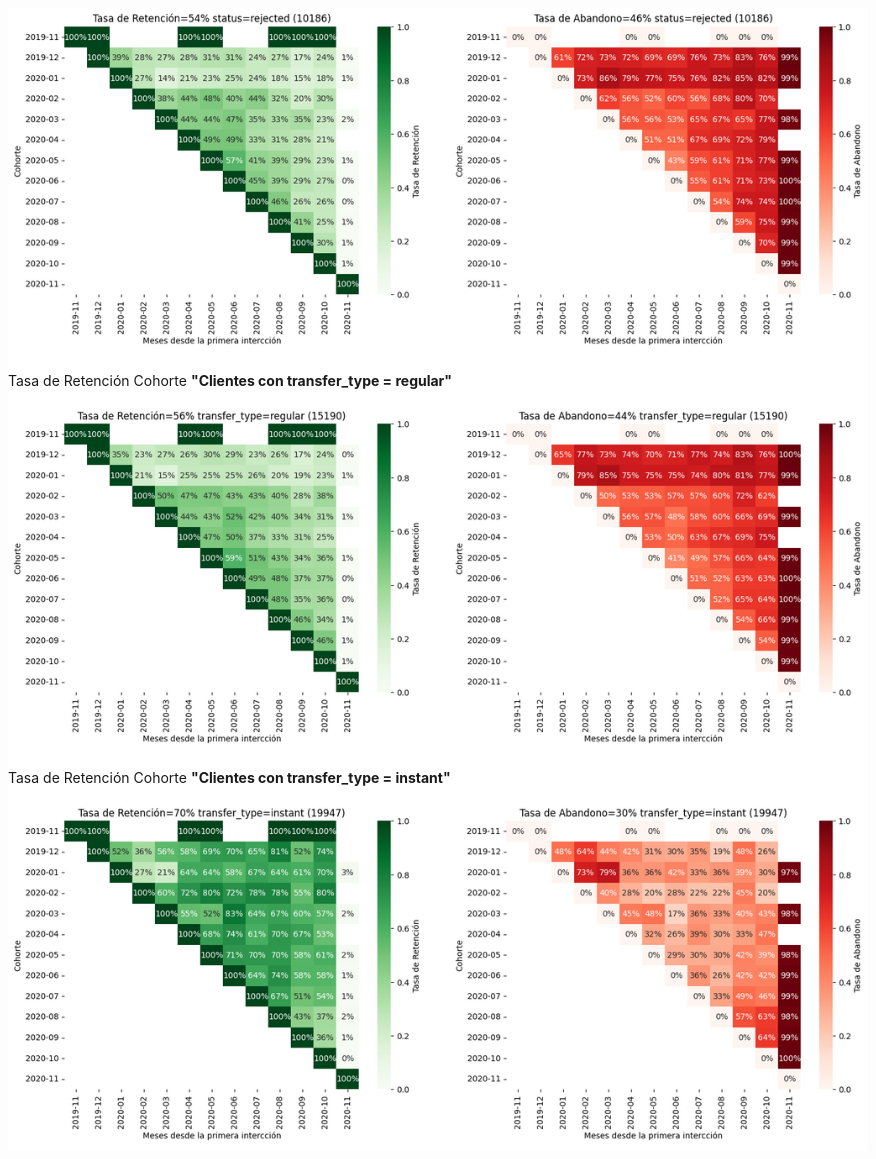 ![alt text](images/image-14.png)

Tasa de Retención Cohorte **"Clientes con transfer_type = regular"**


![alt text](images/image-15.png)

Tasa de Retención Cohorte **"Clientes con transfer_type = instant"**


![alt text](images/image-16.png)
